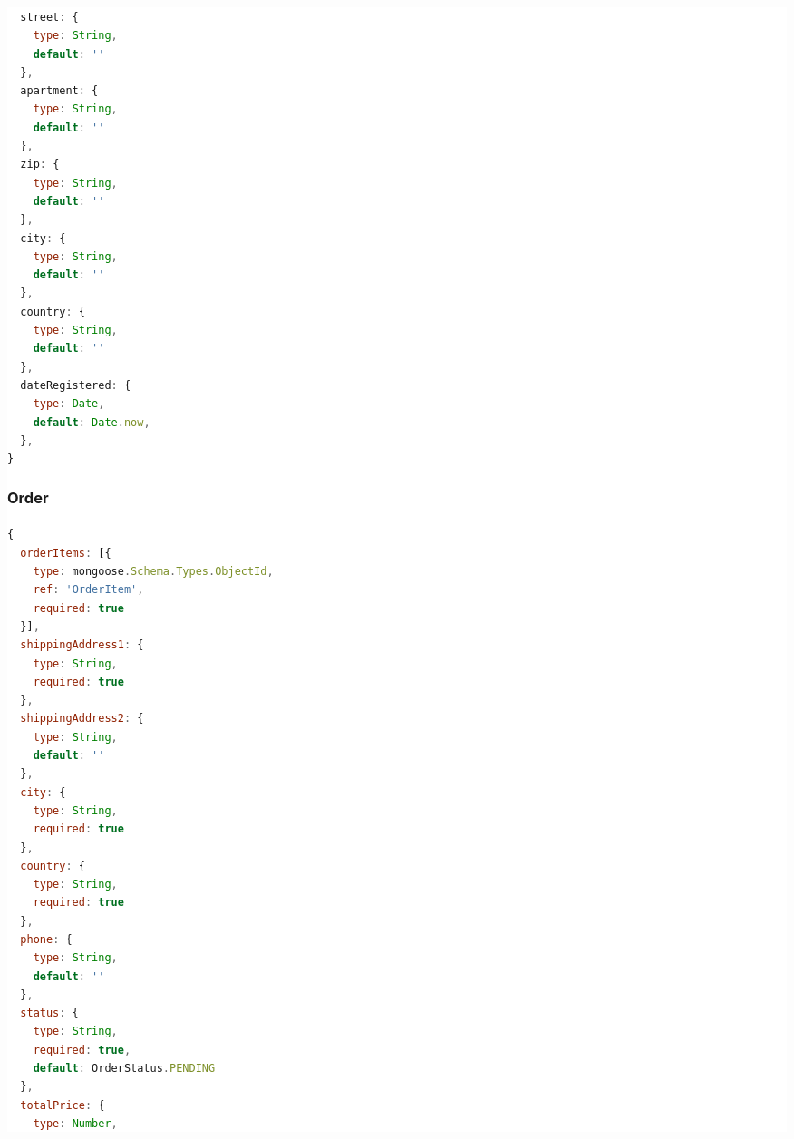 ```javascript
  street: {
    type: String,
    default: ''
  },
  apartment: {
    type: String,
    default: ''
  },
  zip: {
    type: String,
    default: ''
  },
  city: {
    type: String,
    default: ''
  },
  country: {
    type: String,
    default: ''
  },
  dateRegistered: {
    type: Date,
    default: Date.now,
  },
}
```

### Order

```javascript
{
  orderItems: [{
    type: mongoose.Schema.Types.ObjectId,
    ref: 'OrderItem',
    required: true
  }],
  shippingAddress1: {
    type: String,
    required: true
  },
  shippingAddress2: {
    type: String,
    default: ''
  },
  city: {
    type: String,
    required: true
  },
  country: {
    type: String,
    required: true
  },
  phone: {
    type: String,
    default: ''
  },
  status: {
    type: String,
    required: true,
    default: OrderStatus.PENDING
  },
  totalPrice: {
    type: Number,
```